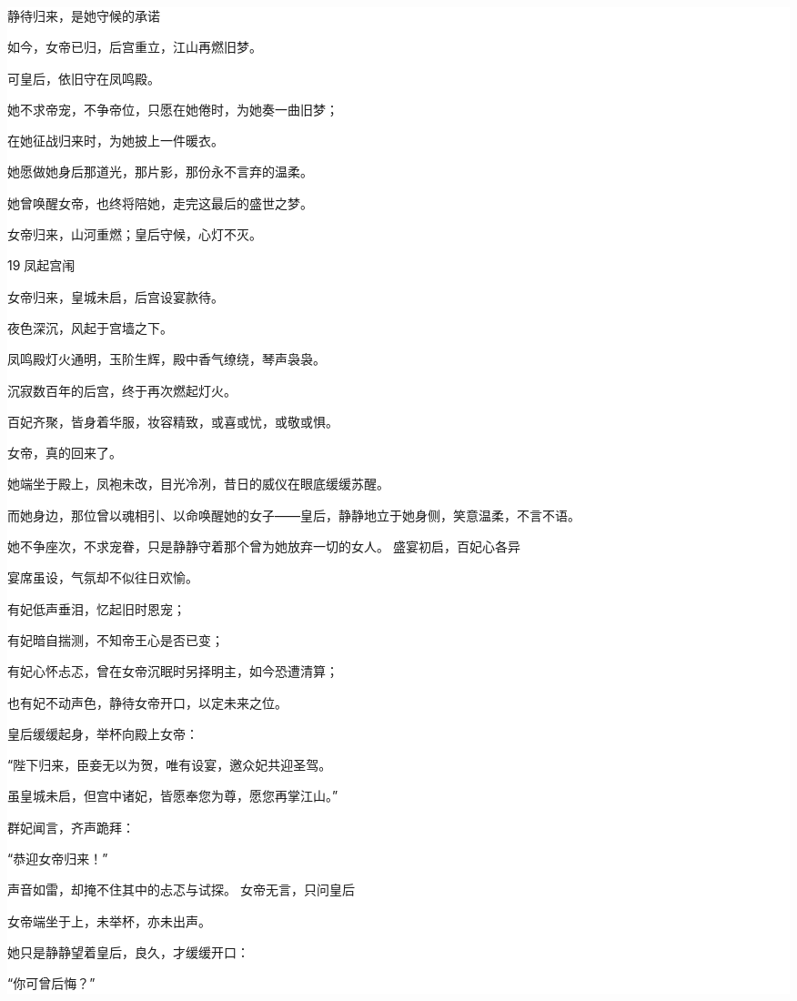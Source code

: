 静待归来，是她守候的承诺

如今，女帝已归，后宫重立，江山再燃旧梦。

可皇后，依旧守在凤鸣殿。

她不求帝宠，不争帝位，只愿在她倦时，为她奏一曲旧梦；

在她征战归来时，为她披上一件暖衣。

她愿做她身后那道光，那片影，那份永不言弃的温柔。

她曾唤醒女帝，也终将陪她，走完这最后的盛世之梦。



女帝归来，山河重燃；皇后守候，心灯不灭。



19 凤起宫闱

女帝归来，皇城未启，后宫设宴款待。

夜色深沉，风起于宫墙之下。

凤鸣殿灯火通明，玉阶生辉，殿中香气缭绕，琴声袅袅。

沉寂数百年的后宫，终于再次燃起灯火。

百妃齐聚，皆身着华服，妆容精致，或喜或忧，或敬或惧。

女帝，真的回来了。

她端坐于殿上，凤袍未改，目光冷冽，昔日的威仪在眼底缓缓苏醒。

而她身边，那位曾以魂相引、以命唤醒她的女子——皇后，静静地立于她身侧，笑意温柔，不言不语。

她不争座次，不求宠眷，只是静静守着那个曾为她放弃一切的女人。 盛宴初启，百妃心各异

宴席虽设，气氛却不似往日欢愉。

有妃低声垂泪，忆起旧时恩宠；

有妃暗自揣测，不知帝王心是否已变；

有妃心怀忐忑，曾在女帝沉眠时另择明主，如今恐遭清算；

也有妃不动声色，静待女帝开口，以定未来之位。

皇后缓缓起身，举杯向殿上女帝：

“陛下归来，臣妾无以为贺，唯有设宴，邀众妃共迎圣驾。

虽皇城未启，但宫中诸妃，皆愿奉您为尊，愿您再掌江山。”

群妃闻言，齐声跪拜：

“恭迎女帝归来！”

声音如雷，却掩不住其中的忐忑与试探。 女帝无言，只问皇后

女帝端坐于上，未举杯，亦未出声。

她只是静静望着皇后，良久，才缓缓开口：

“你可曾后悔？”
